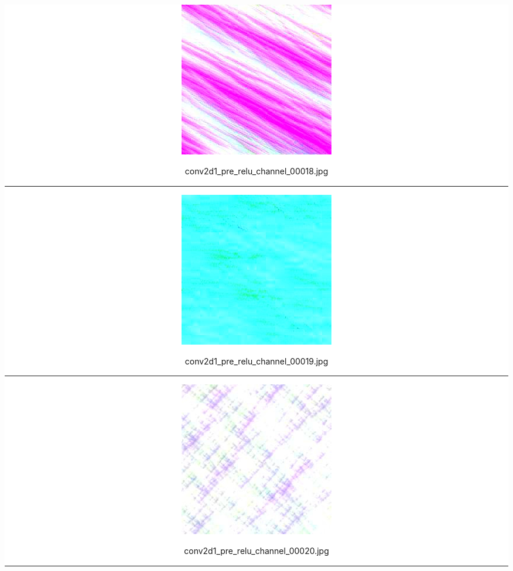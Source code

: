 <p align="center">  <img src="conv2d1_pre_relu_channel_00018.jpg?"> </p><p align="center">conv2d1_pre_relu_channel_00018.jpg</p>

***

<p align="center">  <img src="conv2d1_pre_relu_channel_00019.jpg?"> </p><p align="center">conv2d1_pre_relu_channel_00019.jpg</p>

***

<p align="center">  <img src="conv2d1_pre_relu_channel_00020.jpg?"> </p><p align="center">conv2d1_pre_relu_channel_00020.jpg</p>

***
